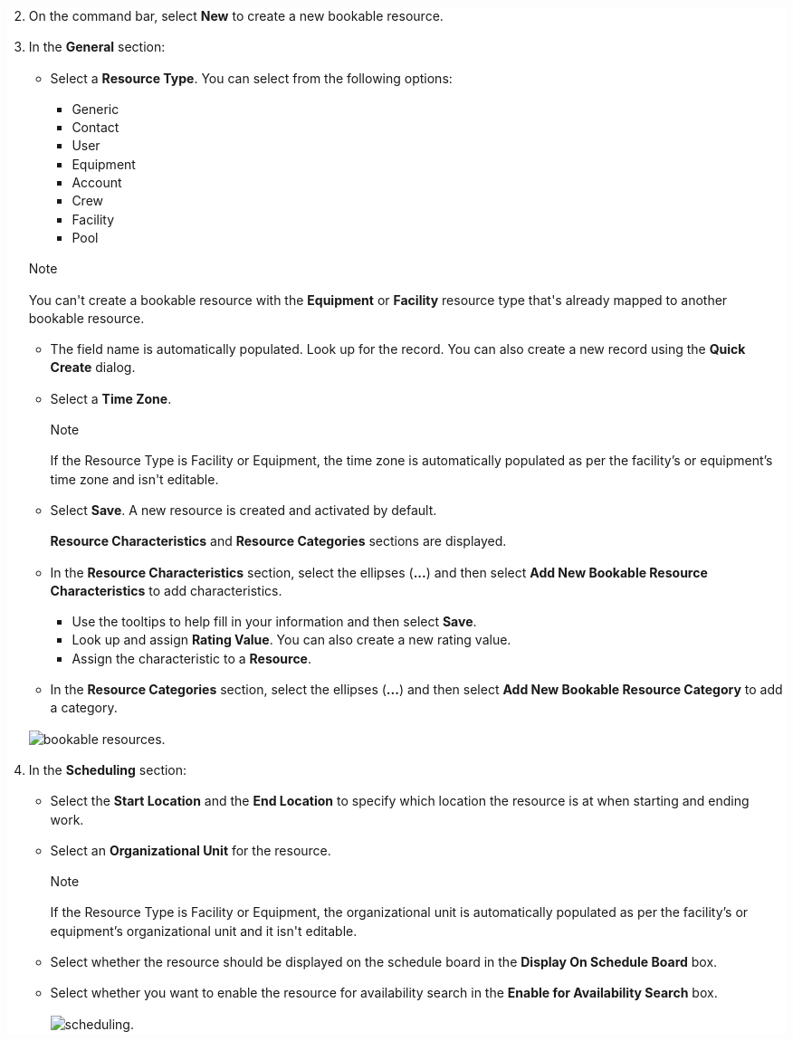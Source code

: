 2. On the command bar, select **New** to create a new bookable resource. 
3. In the **General** section:
   - Select a **Resource Type**. You can select from the following options:

      - Generic
      - Contact
      - User
      - Equipment
      - Account
      - Crew
      - Facility
      - Pool
     
    > [!NOTE]
    > You can't create a bookable resource with the **Equipment** or **Facility** resource type that's already mapped to another bookable resource.
      
   - The field name is automatically populated. Look up for the record. You can also create a new record using the **Quick Create** dialog. 

   - Select a **Time Zone**.

     > [!NOTE]
     > If the Resource Type is Facility or Equipment, the time zone is automatically populated as per the facility’s or equipment’s time zone and isn't editable.

   - Select **Save**. A new resource is created and activated by default.

     **Resource Characteristics** and **Resource Categories**  sections are displayed.
    - In the **Resource Characteristics** section, select the ellipses  (**...**) and then select **Add New Bookable Resource Characteristics** to add characteristics.
   
      - Use the tooltips to help fill in your information and then select **Save**.
      - Look up and assign **Rating Value**. You can also create a new rating value.
      - Assign the characteristic to a **Resource**.

    - In the **Resource Categories** section, select the ellipses  (**...**) and then select **Add New Bookable Resource Category** to add a category.
    
    ![bookable resources.](../media/bookable_resource_1.png)

4. In the **Scheduling** section:

    - Select the **Start Location** and the **End Location** to specify which location the resource is at when starting and ending work.
    - Select an **Organizational Unit** for the resource. 

      > [!NOTE]
      > If the Resource Type is Facility or Equipment, the organizational unit is automatically populated as per the facility’s or equipment’s organizational unit and it isn't editable.

    - Select whether the resource should be displayed on the schedule board in the **Display On Schedule Board** box.
    - Select whether you want to enable the resource for availability search in the **Enable for Availability Search** box.

       ![scheduling.](../media/bookable_resource_2.png)
